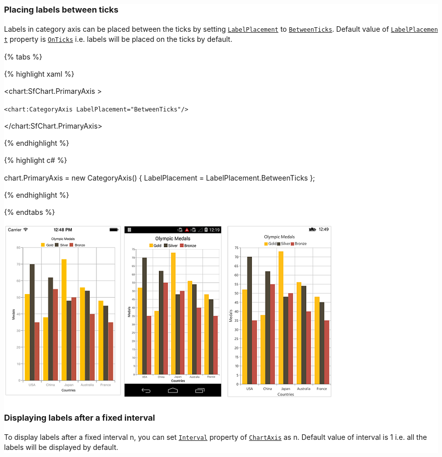 ### Placing labels between ticks

Labels in category axis can be placed between the ticks by setting [`LabelPlacement`](https://help.syncfusion.com/cr/cref_files/xamarin/Syncfusion.SfChart.XForms~Syncfusion.SfChart.XForms.CategoryAxis~LabelPlacement.html) to [`BetweenTicks`](https://help.syncfusion.com/cr/cref_files/xamarin/Syncfusion.SfChart.XForms~Syncfusion.SfChart.XForms.LabelPlacement.html). Default value of [`LabelPlacement`](https://help.syncfusion.com/cr/cref_files/xamarin/Syncfusion.SfChart.XForms~Syncfusion.SfChart.XForms.CategoryAxis~LabelPlacement.html) property is [`OnTicks`](https://help.syncfusion.com/cr/cref_files/xamarin/Syncfusion.SfChart.XForms~Syncfusion.SfChart.XForms.LabelPlacement.html) i.e. labels will be placed on the ticks by default.

{% tabs %} 

{% highlight xaml %}

<chart:SfChart.PrimaryAxis >

	<chart:CategoryAxis LabelPlacement="BetweenTicks"/>

</chart:SfChart.PrimaryAxis>

{% endhighlight %}

{% highlight c# %}

chart.PrimaryAxis = new CategoryAxis() { LabelPlacement = LabelPlacement.BetweenTicks };

{% endhighlight %}

{% endtabs %}

![Axis labels between ticks support in Xamarin.Forms Chart](axis_images/axis_img2.png)

### Displaying labels after a fixed interval

To display labels after a fixed interval n, you can set [`Interval`](https://help.syncfusion.com/cr/cref_files/xamarin/Syncfusion.SfChart.XForms~Syncfusion.SfChart.XForms.CategoryAxis~Interval.html) property of [`ChartAxis`](https://help.syncfusion.com/cr/cref_files/xamarin/Syncfusion.SfChart.XForms~Syncfusion.SfChart.XForms.ChartAxis.html) as n. Default value of interval is 1 i.e. all the labels will be displayed by default.
